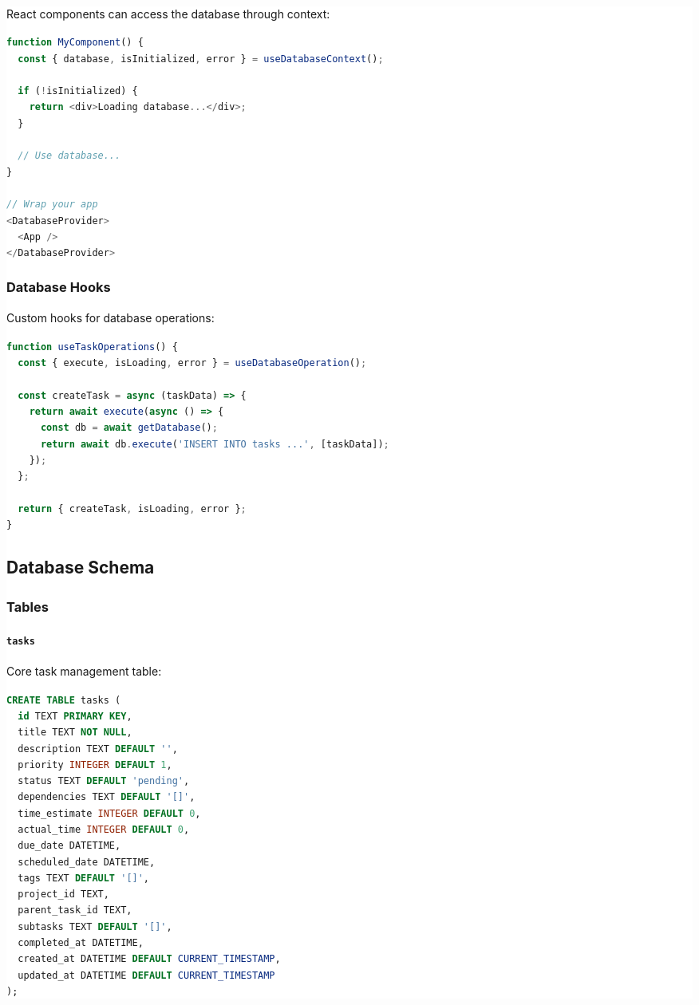 React components can access the database through context:

```typescript
function MyComponent() {
  const { database, isInitialized, error } = useDatabaseContext();
  
  if (!isInitialized) {
    return <div>Loading database...</div>;
  }
  
  // Use database...
}

// Wrap your app
<DatabaseProvider>
  <App />
</DatabaseProvider>
```

### Database Hooks

Custom hooks for database operations:

```typescript
function useTaskOperations() {
  const { execute, isLoading, error } = useDatabaseOperation();
  
  const createTask = async (taskData) => {
    return await execute(async () => {
      const db = await getDatabase();
      return await db.execute('INSERT INTO tasks ...', [taskData]);
    });
  };
  
  return { createTask, isLoading, error };
}
```

## Database Schema

### Tables

#### `tasks`
Core task management table:
```sql
CREATE TABLE tasks (
  id TEXT PRIMARY KEY,
  title TEXT NOT NULL,
  description TEXT DEFAULT '',
  priority INTEGER DEFAULT 1,
  status TEXT DEFAULT 'pending',
  dependencies TEXT DEFAULT '[]',
  time_estimate INTEGER DEFAULT 0,
  actual_time INTEGER DEFAULT 0,
  due_date DATETIME,
  scheduled_date DATETIME,
  tags TEXT DEFAULT '[]',
  project_id TEXT,
  parent_task_id TEXT,
  subtasks TEXT DEFAULT '[]',
  completed_at DATETIME,
  created_at DATETIME DEFAULT CURRENT_TIMESTAMP,
  updated_at DATETIME DEFAULT CURRENT_TIMESTAMP
);
```
